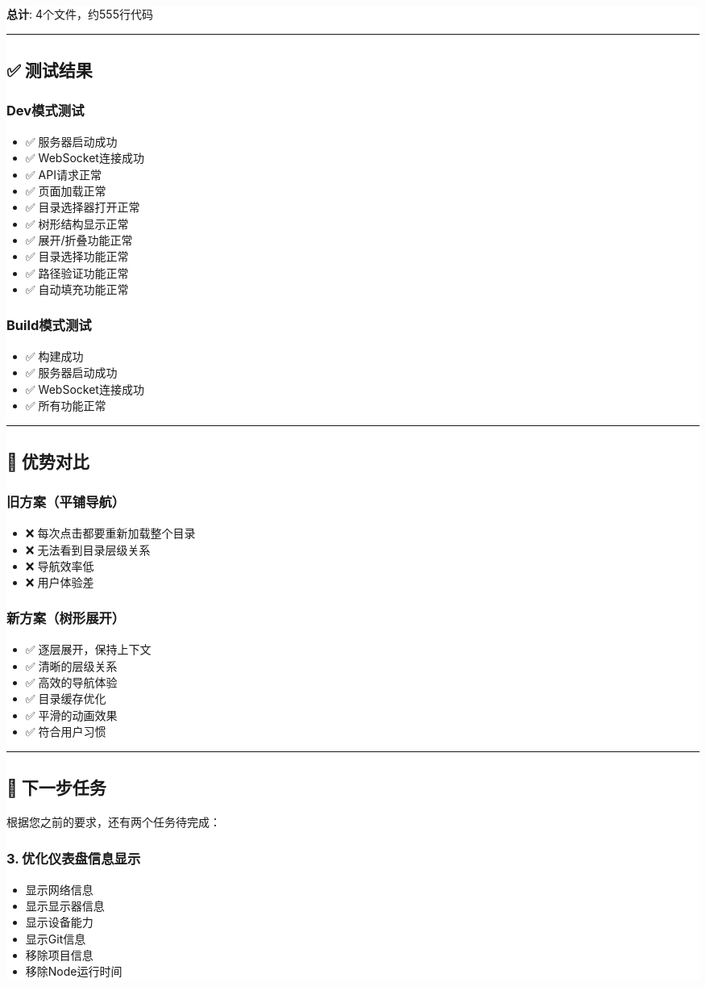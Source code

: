 **总计**: 4个文件，约555行代码

---

## ✅ 测试结果

### Dev模式测试
- ✅ 服务器启动成功
- ✅ WebSocket连接成功
- ✅ API请求正常
- ✅ 页面加载正常
- ✅ 目录选择器打开正常
- ✅ 树形结构显示正常
- ✅ 展开/折叠功能正常
- ✅ 目录选择功能正常
- ✅ 路径验证功能正常
- ✅ 自动填充功能正常

### Build模式测试
- ✅ 构建成功
- ✅ 服务器启动成功
- ✅ WebSocket连接成功
- ✅ 所有功能正常

---

## 🎯 优势对比

### 旧方案（平铺导航）
- ❌ 每次点击都要重新加载整个目录
- ❌ 无法看到目录层级关系
- ❌ 导航效率低
- ❌ 用户体验差

### 新方案（树形展开）
- ✅ 逐层展开，保持上下文
- ✅ 清晰的层级关系
- ✅ 高效的导航体验
- ✅ 目录缓存优化
- ✅ 平滑的动画效果
- ✅ 符合用户习惯

---

## 📝 下一步任务

根据您之前的要求，还有两个任务待完成：

### 3. 优化仪表盘信息显示
- 显示网络信息
- 显示显示器信息
- 显示设备能力
- 显示Git信息
- 移除项目信息
- 移除Node运行时间
